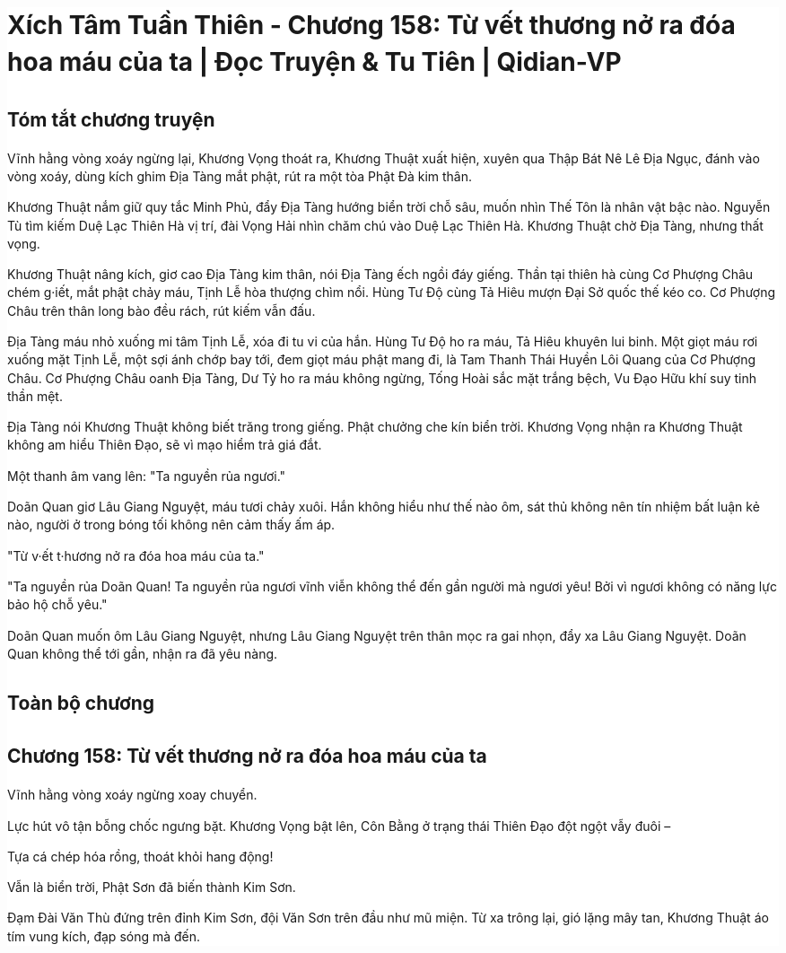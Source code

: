 # Xích Tâm Tuần Thiên - Chương 158: Từ vết thương nở ra đóa hoa máu của ta | Đọc Truyện & Tu Tiên | Qidian-VP



## Tóm tắt chương truyện

Vĩnh hằng vòng xoáy ngừng lại, Khương Vọng thoát ra, Khương Thuật xuất hiện, xuyên qua Thập Bát Nê Lê Địa Ngục, đánh vào vòng xoáy, dùng kích ghim Địa Tàng mắt phật, rút ra một tòa Phật Đà kim thân.

Khương Thuật nắm giữ quy tắc Minh Phủ, đẩy Địa Tàng hướng biển trời chỗ sâu, muốn nhìn Thế Tôn là nhân vật bậc nào. Nguyễn Tù tìm kiếm Duệ Lạc Thiên Hà vị trí, đài Vọng Hải nhìn chăm chú vào Duệ Lạc Thiên Hà. Khương Thuật chờ Địa Tàng, nhưng thất vọng.

Khương Thuật nâng kích, giơ cao Địa Tàng kim thân, nói Địa Tàng ếch ngồi đáy giếng. Thần tại thiên hà cùng Cơ Phượng Châu chém g·iết, mắt phật chảy máu, Tịnh Lễ hòa thượng chìm nổi. Hùng Tư Độ cùng Tả Hiêu mượn Đại Sở quốc thế kéo co. Cơ Phượng Châu trên thân long bào đều rách, rút kiếm vẫn đấu.

Địa Tàng máu nhỏ xuống mi tâm Tịnh Lễ, xóa đi tu vi của hắn. Hùng Tư Độ ho ra máu, Tả Hiêu khuyên lui binh. Một giọt máu rơi xuống mặt Tịnh Lễ, một sợi ánh chớp bay tới, đem giọt máu phật mang đi, là Tam Thanh Thái Huyền Lôi Quang của Cơ Phượng Châu. Cơ Phượng Châu oanh Địa Tàng, Dư Tỷ ho ra máu không ngừng, Tống Hoài sắc mặt trắng bệch, Vu Đạo Hữu khí suy tinh thần mệt.

Địa Tàng nói Khương Thuật không biết trăng trong giếng. Phật chưởng che kín biển trời. Khương Vọng nhận ra Khương Thuật không am hiểu Thiên Đạo, sẽ vì mạo hiểm trả giá đắt.

Một thanh âm vang lên: "Ta nguyền rủa ngươi."

Doãn Quan giơ Lâu Giang Nguyệt, máu tươi chảy xuôi. Hắn không hiểu như thế nào ôm, sát thủ không nên tín nhiệm bất luận kẻ nào, người ở trong bóng tối không nên cảm thấy ấm áp.

"Từ v·ết t·hương nở ra đóa hoa máu của ta."

"Ta nguyền rủa Doãn Quan! Ta nguyền rủa ngươi vĩnh viễn không thể đến gần người mà ngươi yêu! Bởi vì ngươi không có năng lực bảo hộ chỗ yêu."

Doãn Quan muốn ôm Lâu Giang Nguyệt, nhưng Lâu Giang Nguyệt trên thân mọc ra gai nhọn, đẩy xa Lâu Giang Nguyệt. Doãn Quan không thể tới gần, nhận ra đã yêu nàng.


## Toàn bộ chương

## Chương 158: Từ vết thương nở ra đóa hoa máu của ta

Vĩnh hằng vòng xoáy ngừng xoay chuyển.

Lực hút vô tận bỗng chốc ngưng bặt. Khương Vọng bật lên, Côn Bằng ở trạng thái Thiên Đạo đột ngột vẫy đuôi –

Tựa cá chép hóa rồng, thoát khỏi hang động!

Vẫn là biển trời, Phật Sơn đã biến thành Kim Sơn.

Đạm Đài Văn Thù đứng trên đỉnh Kim Sơn, đội Văn Sơn trên đầu như mũ miện. Từ xa trông lại, gió lặng mây tan, Khương Thuật áo tím vung kích, đạp sóng mà đến.
